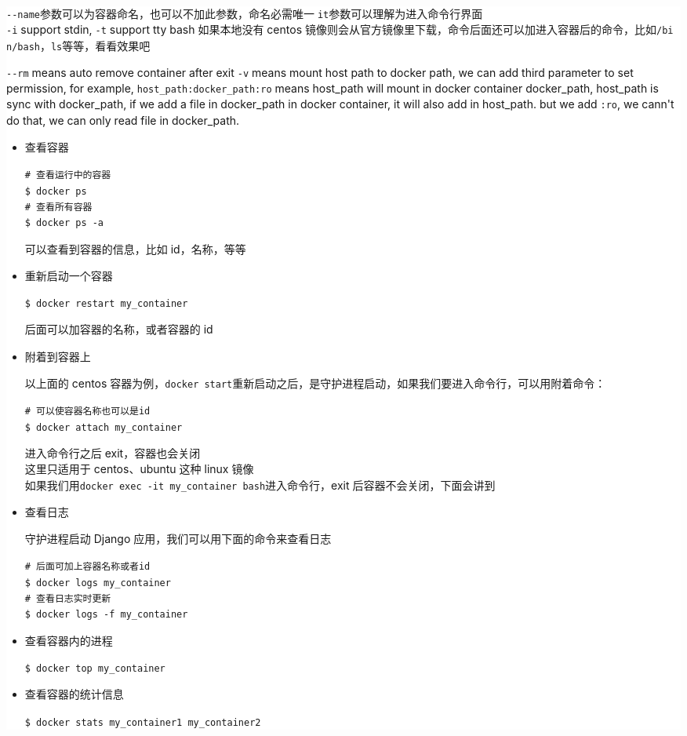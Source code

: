  `--name`参数可以为容器命名，也可以不加此参数，命名必需唯一
  `it`参数可以理解为进入命令行界面  
  `-i` support stdin, `-t` support tty bash
  如果本地没有 centos 镜像则会从官方镜像里下载，命令后面还可以加进入容器后的命令，比如`/bin/bash`，`ls`等等，看看效果吧

  `--rm` means auto remove container after exit
  `-v` means mount host path to docker path, we can add third parameter to set permission, for example, `host_path:docker_path:ro` means host_path will mount in docker container docker_path, host_path is sync with docker_path, if we add a file in docker_path in docker container, it will also add in host_path. but we add `:ro`, we cann't do that, we can only read file in docker_path.

- 查看容器

  ```shell
  # 查看运行中的容器
  $ docker ps
  # 查看所有容器
  $ docker ps -a
  ```

  可以查看到容器的信息，比如 id，名称，等等

- 重新启动一个容器

  ```shell
  $ docker restart my_container
  ```

  后面可以加容器的名称，或者容器的 id

- 附着到容器上

  以上面的 centos 容器为例，`docker start`重新启动之后，是守护进程启动，如果我们要进入命令行，可以用附着命令：

  ```shell
  # 可以使容器名称也可以是id
  $ docker attach my_container
  ```

  进入命令行之后 exit，容器也会关闭  
  这里只适用于 centos、ubuntu 这种 linux 镜像  
  如果我们用`docker exec -it my_container bash`进入命令行，exit 后容器不会关闭，下面会讲到

- 查看日志

  守护进程启动 Django 应用，我们可以用下面的命令来查看日志

  ```shell
  # 后面可加上容器名称或者id
  $ docker logs my_container
  # 查看日志实时更新
  $ docker logs -f my_container
  ```

- 查看容器内的进程

  `$ docker top my_container`

- 查看容器的统计信息

  `$ docker stats my_container1 my_container2`
